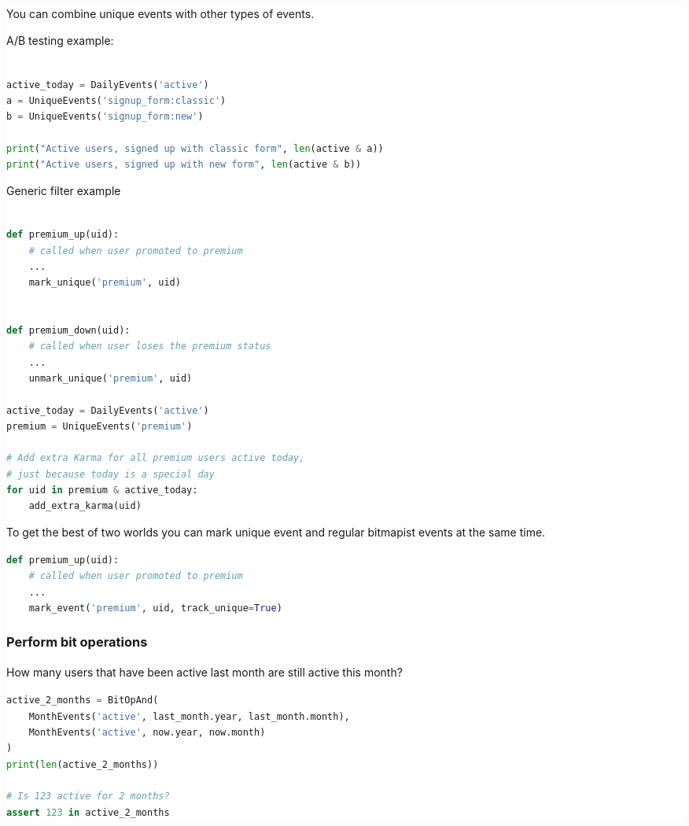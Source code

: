 You can combine unique events with other types of events.

A/B testing example:

```python

active_today = DailyEvents('active')
a = UniqueEvents('signup_form:classic')
b = UniqueEvents('signup_form:new')

print("Active users, signed up with classic form", len(active & a))
print("Active users, signed up with new form", len(active & b))
```

Generic filter example

```python

def premium_up(uid):
    # called when user promoted to premium
    ...
    mark_unique('premium', uid)


def premium_down(uid):
    # called when user loses the premium status
    ...
    unmark_unique('premium', uid)

active_today = DailyEvents('active')
premium = UniqueEvents('premium')

# Add extra Karma for all premium users active today,
# just because today is a special day
for uid in premium & active_today:
    add_extra_karma(uid)
```

To get the best of two worlds you can mark unique event and regular
bitmapist events at the same time.


```python
def premium_up(uid):
    # called when user promoted to premium
    ...
    mark_event('premium', uid, track_unique=True)

```


### Perform bit operations

How many users that have been active last month are still active this month?

```python
active_2_months = BitOpAnd(
    MonthEvents('active', last_month.year, last_month.month),
    MonthEvents('active', now.year, now.month)
)
print(len(active_2_months))

# Is 123 active for 2 months?
assert 123 in active_2_months
```

